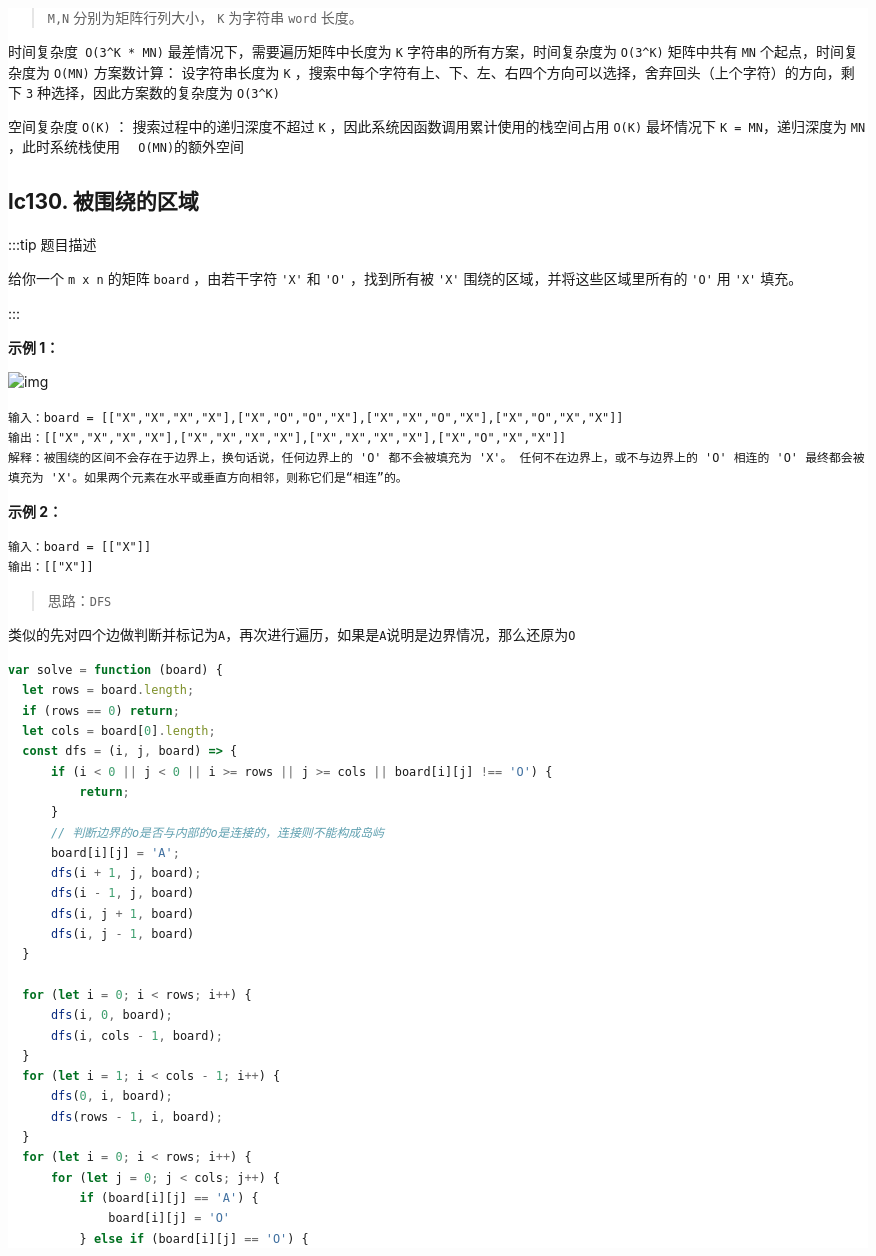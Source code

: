 > `M,N` 分别为矩阵行列大小， `K` 为字符串 `word` 长度。

时间复杂度` O(3^K * MN)` 最差情况下，需要遍历矩阵中长度为 `K` 字符串的所有方案，时间复杂度为 `O(3^K)`
矩阵中共有 `MN` 个起点，时间复杂度为 `O(MN)`
方案数计算： 设字符串长度为 `K` ，搜索中每个字符有上、下、左、右四个方向可以选择，舍弃回头（上个字符）的方向，剩下 `3` 种选择，因此方案数的复杂度为 `O(3^K)`

空间复杂度 `O(K)` ： 搜索过程中的递归深度不超过 `K` ，因此系统因函数调用累计使用的栈空间占用 `O(K)`  最坏情况下 `K = MN`，递归深度为 `MN` ，此时系统栈使用 `	O(MN)`的额外空间

## lc130. 被围绕的区域<Badge text="中等" />

:::tip 题目描述

给你一个 `m x n` 的矩阵 `board` ，由若干字符 `'X'` 和 `'O'` ，找到所有被 `'X'` 围绕的区域，并将这些区域里所有的 `'O'` 用 `'X'` 填充。

 :::

**示例 1：**

![img](https://cdn.jsdelivr.net/gh/duochizhacai/generatePic/img/202201281029780.jpg)

```
输入：board = [["X","X","X","X"],["X","O","O","X"],["X","X","O","X"],["X","O","X","X"]]
输出：[["X","X","X","X"],["X","X","X","X"],["X","X","X","X"],["X","O","X","X"]]
解释：被围绕的区间不会存在于边界上，换句话说，任何边界上的 'O' 都不会被填充为 'X'。 任何不在边界上，或不与边界上的 'O' 相连的 'O' 最终都会被填充为 'X'。如果两个元素在水平或垂直方向相邻，则称它们是“相连”的。
```

**示例 2：**

```
输入：board = [["X"]]
输出：[["X"]]
```

> 思路：`DFS`

类似的先对四个边做判断并标记为`A`，再次进行遍历，如果是`A`说明是边界情况，那么还原为`O`

```js
var solve = function (board) {
  let rows = board.length;
  if (rows == 0) return;
  let cols = board[0].length;
  const dfs = (i, j, board) => {
      if (i < 0 || j < 0 || i >= rows || j >= cols || board[i][j] !== 'O') {
          return;
      } 
      // 判断边界的o是否与内部的o是连接的，连接则不能构成岛屿
      board[i][j] = 'A';
      dfs(i + 1, j, board);
      dfs(i - 1, j, board)
      dfs(i, j + 1, board)
      dfs(i, j - 1, board)
  }

  for (let i = 0; i < rows; i++) {
      dfs(i, 0, board);
      dfs(i, cols - 1, board);
  }
  for (let i = 1; i < cols - 1; i++) {
      dfs(0, i, board);
      dfs(rows - 1, i, board);
  }
  for (let i = 0; i < rows; i++) {
      for (let j = 0; j < cols; j++) {
          if (board[i][j] == 'A') {
              board[i][j] = 'O'
          } else if (board[i][j] == 'O') {
```